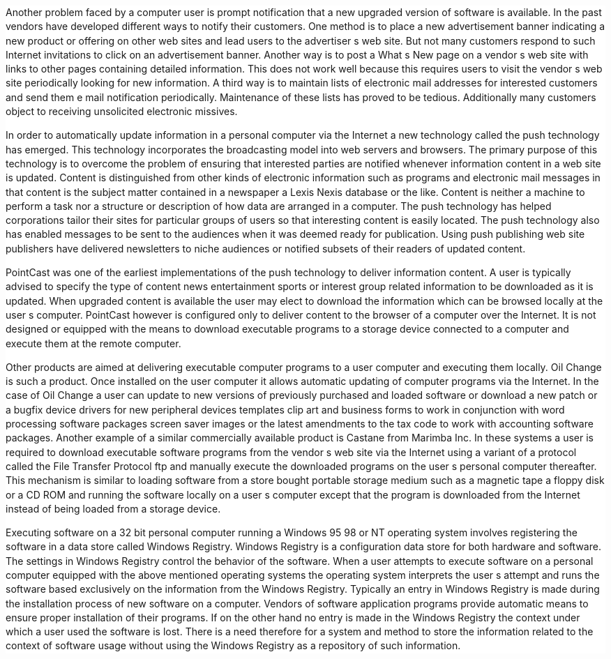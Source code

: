 Another problem faced by a computer user is prompt notification that a new upgraded version of software is available. In the past vendors have developed different ways to notify their customers. One method is to place a new advertisement banner indicating a new product or offering on other web sites and lead users to the advertiser s web site. But not many customers respond to such Internet invitations to click on an advertisement banner. Another way is to post a What s New page on a vendor s web site with links to other pages containing detailed information. This does not work well because this requires users to visit the vendor s web site periodically looking for new information. A third way is to maintain lists of electronic mail addresses for interested customers and send them e mail notification periodically. Maintenance of these lists has proved to be tedious. Additionally many customers object to receiving unsolicited electronic missives.

In order to automatically update information in a personal computer via the Internet a new technology called the push technology has emerged. This technology incorporates the broadcasting model into web servers and browsers. The primary purpose of this technology is to overcome the problem of ensuring that interested parties are notified whenever information content in a web site is updated. Content is distinguished from other kinds of electronic information such as programs and electronic mail messages in that content is the subject matter contained in a newspaper a Lexis Nexis database or the like. Content is neither a machine to perform a task nor a structure or description of how data are arranged in a computer. The push technology has helped corporations tailor their sites for particular groups of users so that interesting content is easily located. The push technology also has enabled messages to be sent to the audiences when it was deemed ready for publication. Using push publishing web site publishers have delivered newsletters to niche audiences or notified subsets of their readers of updated content.

PointCast was one of the earliest implementations of the push technology to deliver information content. A user is typically advised to specify the type of content news entertainment sports or interest group related information to be downloaded as it is updated. When upgraded content is available the user may elect to download the information which can be browsed locally at the user s computer. PointCast however is configured only to deliver content to the browser of a computer over the Internet. It is not designed or equipped with the means to download executable programs to a storage device connected to a computer and execute them at the remote computer.

Other products are aimed at delivering executable computer programs to a user computer and executing them locally. Oil Change is such a product. Once installed on the user computer it allows automatic updating of computer programs via the Internet. In the case of Oil Change a user can update to new versions of previously purchased and loaded software or download a new patch or a bugfix device drivers for new peripheral devices templates clip art and business forms to work in conjunction with word processing software packages screen saver images or the latest amendments to the tax code to work with accounting software packages. Another example of a similar commercially available product is Castane from Marimba Inc. In these systems a user is required to download executable software programs from the vendor s web site via the Internet using a variant of a protocol called the File Transfer Protocol ftp and manually execute the downloaded programs on the user s personal computer thereafter. This mechanism is similar to loading software from a store bought portable storage medium such as a magnetic tape a floppy disk or a CD ROM and running the software locally on a user s computer except that the program is downloaded from the Internet instead of being loaded from a storage device.

Executing software on a 32 bit personal computer running a Windows 95 98 or NT operating system involves registering the software in a data store called Windows Registry. Windows Registry is a configuration data store for both hardware and software. The settings in Windows Registry control the behavior of the software. When a user attempts to execute software on a personal computer equipped with the above mentioned operating systems the operating system interprets the user s attempt and runs the software based exclusively on the information from the Windows Registry. Typically an entry in Windows Registry is made during the installation process of new software on a computer. Vendors of software application programs provide automatic means to ensure proper installation of their programs. If on the other hand no entry is made in the Windows Registry the context under which a user used the software is lost. There is a need therefore for a system and method to store the information related to the context of software usage without using the Windows Registry as a repository of such information.
